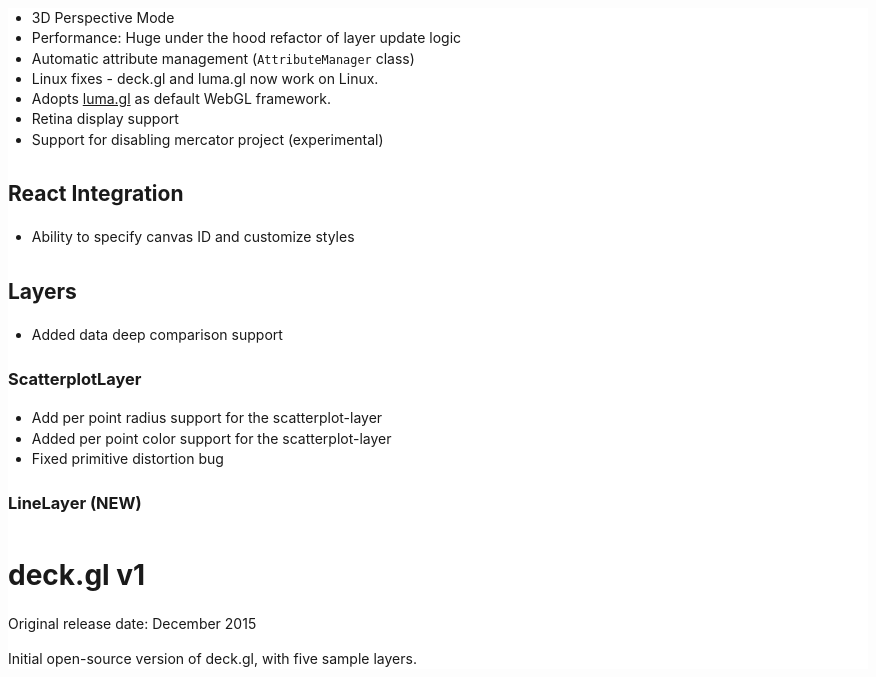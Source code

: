 - 3D Perspective Mode
- Performance: Huge under the hood refactor of layer update logic
- Automatic attribute management (`AttributeManager` class)
- Linux fixes - deck.gl and luma.gl now work on Linux.
- Adopts [luma.gl](https://github.com/uber/luma.gl) as default WebGL framework.
- Retina display support
- Support for disabling mercator project (experimental)

## React Integration

- Ability to specify canvas ID and customize styles

## Layers

- Added data deep comparison support

### ScatterplotLayer

- Add per point radius support for the scatterplot-layer
- Added per point color support for the scatterplot-layer
- Fixed primitive distortion bug

### LineLayer (NEW)

# deck.gl v1

Original release date: December 2015

Initial open-source version of deck.gl, with five sample layers.
